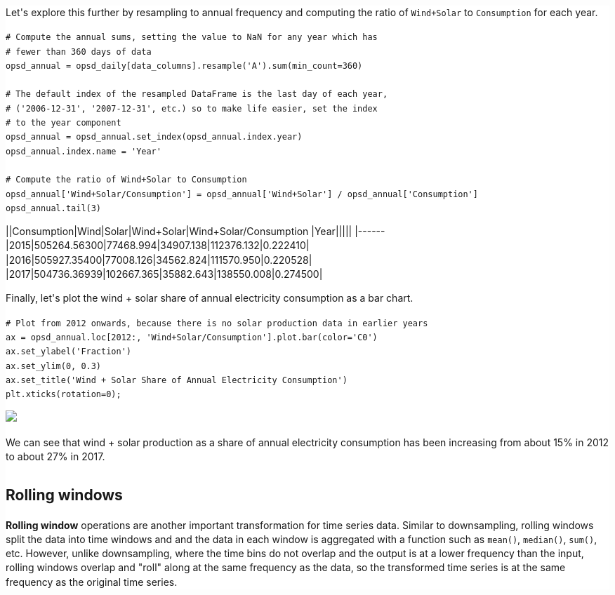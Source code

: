 Let's explore this further by resampling to annual frequency and computing the ratio of `Wind+Solar` to `Consumption` for each year.

```
# Compute the annual sums, setting the value to NaN for any year which has
# fewer than 360 days of data
opsd_annual = opsd_daily[data_columns].resample('A').sum(min_count=360)

# The default index of the resampled DataFrame is the last day of each year,
# ('2006-12-31', '2007-12-31', etc.) so to make life easier, set the index
# to the year component
opsd_annual = opsd_annual.set_index(opsd_annual.index.year)
opsd_annual.index.name = 'Year'

# Compute the ratio of Wind+Solar to Consumption
opsd_annual['Wind+Solar/Consumption'] = opsd_annual['Wind+Solar'] / opsd_annual['Consumption']
opsd_annual.tail(3)

```

||Consumption|Wind|Solar|Wind+Solar|Wind+Solar/Consumption
|Year|||||
|------
|2015|505264.56300|77468.994|34907.138|112376.132|0.222410|
|2016|505927.35400|77008.126|34562.824|111570.950|0.220528|
|2017|504736.36939|102667.365|35882.643|138550.008|0.274500|

Finally, let's plot the wind + solar share of annual electricity consumption as a bar chart.

```
# Plot from 2012 onwards, because there is no solar production data in earlier years
ax = opsd_annual.loc[2012:, 'Wind+Solar/Consumption'].plot.bar(color='C0')
ax.set_ylabel('Fraction')
ax.set_ylim(0, 0.3)
ax.set_title('Wind + Solar Share of Annual Electricity Consumption')
plt.xticks(rotation=0);

```

![](https://www.dataquest.io/blog/content/images/2018/11/time-series-pandas_74_0.png)


We can see that wind + solar production as a share of annual electricity consumption has been increasing from about 15% in 2012 to about 27% in 2017.

## Rolling windows

**Rolling window** operations are another important transformation for time series data. Similar to downsampling, rolling windows split the data into time windows and and the data in each window is aggregated with a function such as `mean()`, `median()`, `sum()`, etc. However, unlike downsampling, where the time bins do not overlap and the output is at a lower frequency than the input, rolling windows overlap and "roll" along at the same frequency as the data, so the transformed time series is at the same frequency as the original time series.
